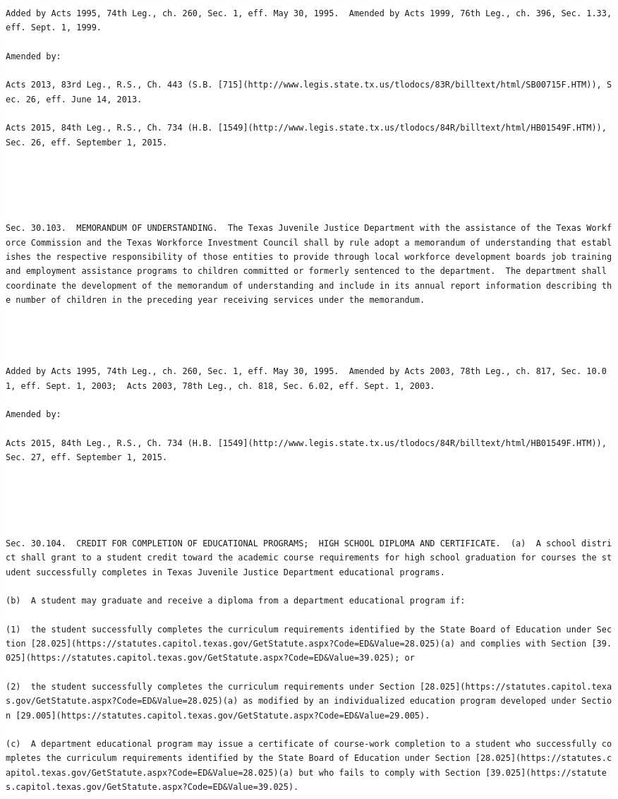     
    
    
    Added by Acts 1995, 74th Leg., ch. 260, Sec. 1, eff. May 30, 1995.  Amended by Acts 1999, 76th Leg., ch. 396, Sec. 1.33, eff. Sept. 1, 1999.
    
    Amended by: 
    
    Acts 2013, 83rd Leg., R.S., Ch. 443 (S.B. [715](http://www.legis.state.tx.us/tlodocs/83R/billtext/html/SB00715F.HTM)), Sec. 26, eff. June 14, 2013.
    
    Acts 2015, 84th Leg., R.S., Ch. 734 (H.B. [1549](http://www.legis.state.tx.us/tlodocs/84R/billtext/html/HB01549F.HTM)), Sec. 26, eff. September 1, 2015.
    
    
    
    
    
    Sec. 30.103.  MEMORANDUM OF UNDERSTANDING.  The Texas Juvenile Justice Department with the assistance of the Texas Workforce Commission and the Texas Workforce Investment Council shall by rule adopt a memorandum of understanding that establishes the respective responsibility of those entities to provide through local workforce development boards job training and employment assistance programs to children committed or formerly sentenced to the department.  The department shall coordinate the development of the memorandum of understanding and include in its annual report information describing the number of children in the preceding year receiving services under the memorandum.
    
    
    
    
    Added by Acts 1995, 74th Leg., ch. 260, Sec. 1, eff. May 30, 1995.  Amended by Acts 2003, 78th Leg., ch. 817, Sec. 10.01, eff. Sept. 1, 2003;  Acts 2003, 78th Leg., ch. 818, Sec. 6.02, eff. Sept. 1, 2003.
    
    Amended by: 
    
    Acts 2015, 84th Leg., R.S., Ch. 734 (H.B. [1549](http://www.legis.state.tx.us/tlodocs/84R/billtext/html/HB01549F.HTM)), Sec. 27, eff. September 1, 2015.
    
    
    
    
    
    Sec. 30.104.  CREDIT FOR COMPLETION OF EDUCATIONAL PROGRAMS;  HIGH SCHOOL DIPLOMA AND CERTIFICATE.  (a)  A school district shall grant to a student credit toward the academic course requirements for high school graduation for courses the student successfully completes in Texas Juvenile Justice Department educational programs.
    
    (b)  A student may graduate and receive a diploma from a department educational program if:
    
    (1)  the student successfully completes the curriculum requirements identified by the State Board of Education under Section [28.025](https://statutes.capitol.texas.gov/GetStatute.aspx?Code=ED&Value=28.025)(a) and complies with Section [39.025](https://statutes.capitol.texas.gov/GetStatute.aspx?Code=ED&Value=39.025); or
    
    (2)  the student successfully completes the curriculum requirements under Section [28.025](https://statutes.capitol.texas.gov/GetStatute.aspx?Code=ED&Value=28.025)(a) as modified by an individualized education program developed under Section [29.005](https://statutes.capitol.texas.gov/GetStatute.aspx?Code=ED&Value=29.005).
    
    (c)  A department educational program may issue a certificate of course-work completion to a student who successfully completes the curriculum requirements identified by the State Board of Education under Section [28.025](https://statutes.capitol.texas.gov/GetStatute.aspx?Code=ED&Value=28.025)(a) but who fails to comply with Section [39.025](https://statutes.capitol.texas.gov/GetStatute.aspx?Code=ED&Value=39.025).
    
